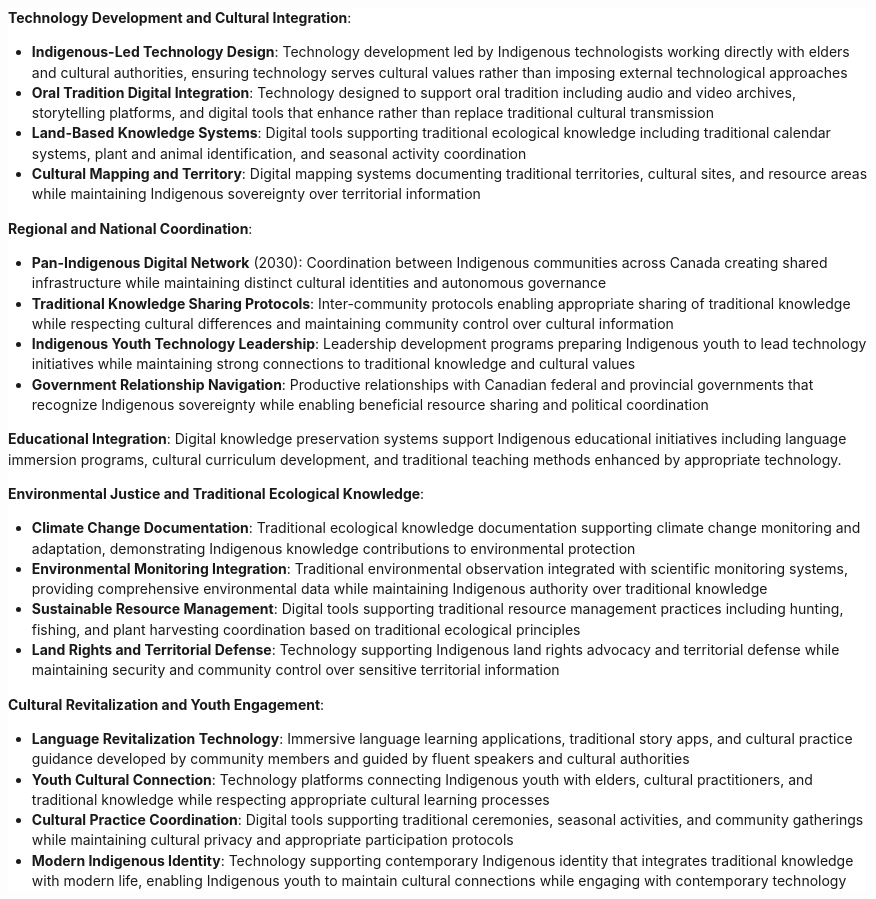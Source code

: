 **Technology Development and Cultural Integration**:
- **Indigenous-Led Technology Design**: Technology development led by Indigenous technologists working directly with elders and cultural authorities, ensuring technology serves cultural values rather than imposing external technological approaches
- **Oral Tradition Digital Integration**: Technology designed to support oral tradition including audio and video archives, storytelling platforms, and digital tools that enhance rather than replace traditional cultural transmission
- **Land-Based Knowledge Systems**: Digital tools supporting traditional ecological knowledge including traditional calendar systems, plant and animal identification, and seasonal activity coordination
- **Cultural Mapping and Territory**: Digital mapping systems documenting traditional territories, cultural sites, and resource areas while maintaining Indigenous sovereignty over territorial information

**Regional and National Coordination**:
- **Pan-Indigenous Digital Network** (2030): Coordination between Indigenous communities across Canada creating shared infrastructure while maintaining distinct cultural identities and autonomous governance
- **Traditional Knowledge Sharing Protocols**: Inter-community protocols enabling appropriate sharing of traditional knowledge while respecting cultural differences and maintaining community control over cultural information
- **Indigenous Youth Technology Leadership**: Leadership development programs preparing Indigenous youth to lead technology initiatives while maintaining strong connections to traditional knowledge and cultural values
- **Government Relationship Navigation**: Productive relationships with Canadian federal and provincial governments that recognize Indigenous sovereignty while enabling beneficial resource sharing and political coordination

**Educational Integration**: Digital knowledge preservation systems support Indigenous educational initiatives including language immersion programs, cultural curriculum development, and traditional teaching methods enhanced by appropriate technology.

**Environmental Justice and Traditional Ecological Knowledge**:
- **Climate Change Documentation**: Traditional ecological knowledge documentation supporting climate change monitoring and adaptation, demonstrating Indigenous knowledge contributions to environmental protection
- **Environmental Monitoring Integration**: Traditional environmental observation integrated with scientific monitoring systems, providing comprehensive environmental data while maintaining Indigenous authority over traditional knowledge
- **Sustainable Resource Management**: Digital tools supporting traditional resource management practices including hunting, fishing, and plant harvesting coordination based on traditional ecological principles
- **Land Rights and Territorial Defense**: Technology supporting Indigenous land rights advocacy and territorial defense while maintaining security and community control over sensitive territorial information

**Cultural Revitalization and Youth Engagement**:
- **Language Revitalization Technology**: Immersive language learning applications, traditional story apps, and cultural practice guidance developed by community members and guided by fluent speakers and cultural authorities
- **Youth Cultural Connection**: Technology platforms connecting Indigenous youth with elders, cultural practitioners, and traditional knowledge while respecting appropriate cultural learning processes
- **Cultural Practice Coordination**: Digital tools supporting traditional ceremonies, seasonal activities, and community gatherings while maintaining cultural privacy and appropriate participation protocols
- **Modern Indigenous Identity**: Technology supporting contemporary Indigenous identity that integrates traditional knowledge with modern life, enabling Indigenous youth to maintain cultural connections while engaging with contemporary technology
